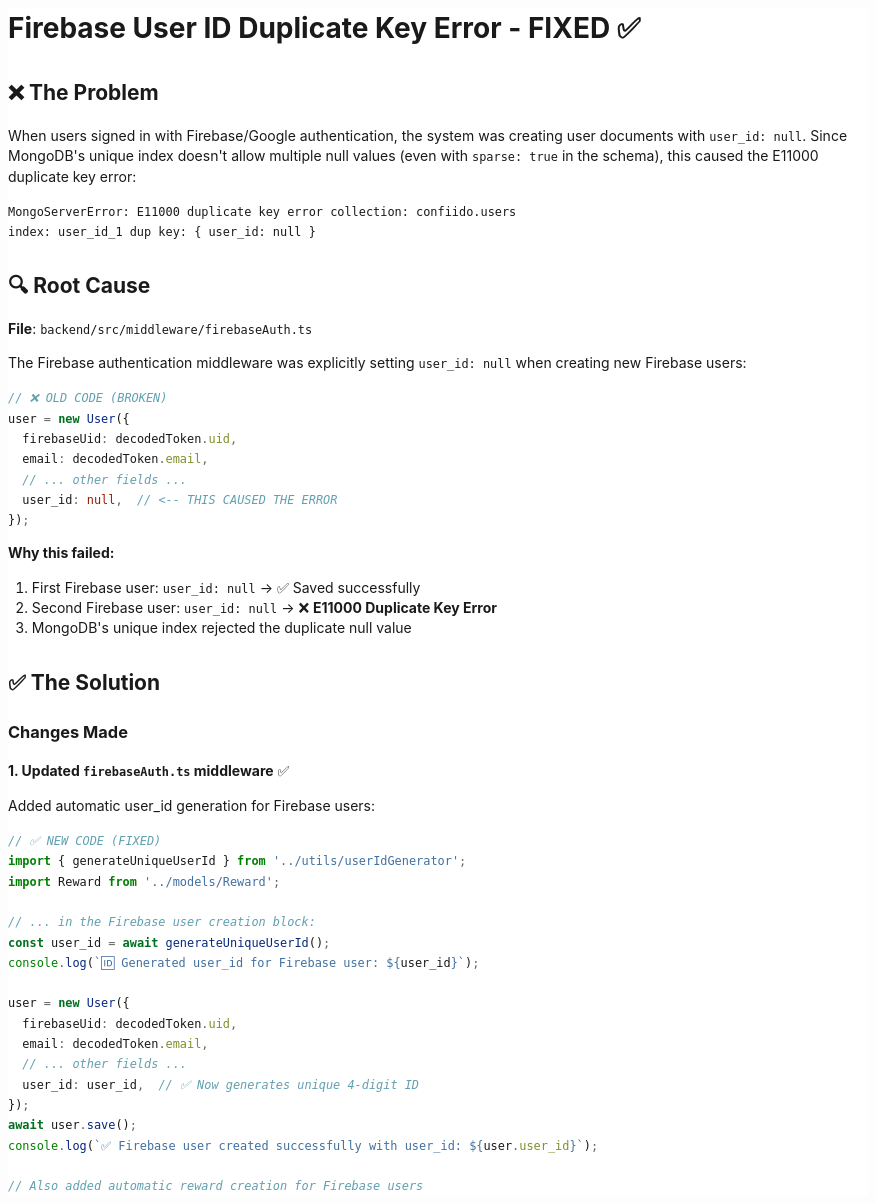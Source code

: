 # Firebase User ID Duplicate Key Error - FIXED ✅

## ❌ The Problem

When users signed in with Firebase/Google authentication, the system was creating user documents with `user_id: null`. Since MongoDB's unique index doesn't allow multiple null values (even with `sparse: true` in the schema), this caused the E11000 duplicate key error:

```
MongoServerError: E11000 duplicate key error collection: confiido.users 
index: user_id_1 dup key: { user_id: null }
```

## 🔍 Root Cause

**File**: `backend/src/middleware/firebaseAuth.ts`

The Firebase authentication middleware was explicitly setting `user_id: null` when creating new Firebase users:

```typescript
// ❌ OLD CODE (BROKEN)
user = new User({
  firebaseUid: decodedToken.uid,
  email: decodedToken.email,
  // ... other fields ...
  user_id: null,  // <-- THIS CAUSED THE ERROR
});
```

**Why this failed:**
1. First Firebase user: `user_id: null` → ✅ Saved successfully
2. Second Firebase user: `user_id: null` → ❌ **E11000 Duplicate Key Error**
3. MongoDB's unique index rejected the duplicate null value

## ✅ The Solution

### Changes Made

**1. Updated `firebaseAuth.ts` middleware** ✅

Added automatic user_id generation for Firebase users:

```typescript
// ✅ NEW CODE (FIXED)
import { generateUniqueUserId } from '../utils/userIdGenerator';
import Reward from '../models/Reward';

// ... in the Firebase user creation block:
const user_id = await generateUniqueUserId();
console.log(`🆔 Generated user_id for Firebase user: ${user_id}`);

user = new User({
  firebaseUid: decodedToken.uid,
  email: decodedToken.email,
  // ... other fields ...
  user_id: user_id,  // ✅ Now generates unique 4-digit ID
});
await user.save();
console.log(`✅ Firebase user created successfully with user_id: ${user.user_id}`);

// Also added automatic reward creation for Firebase users
```
